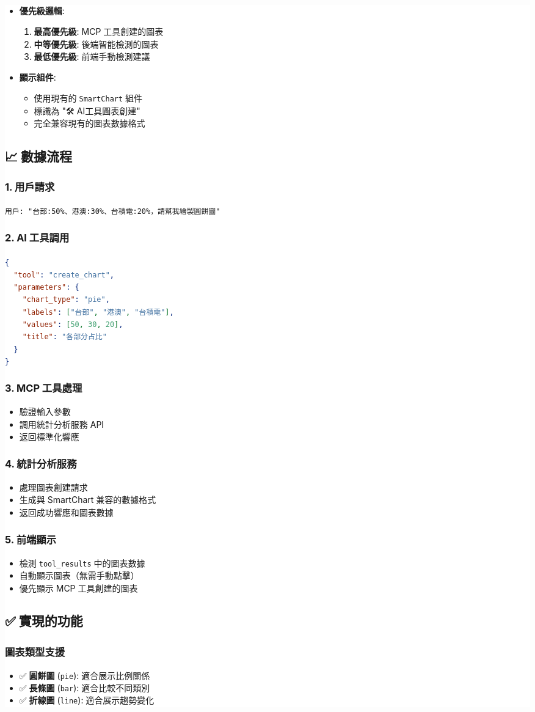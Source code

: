 - **優先級邏輯**:
  1. **最高優先級**: MCP 工具創建的圖表
  2. **中等優先級**: 後端智能檢測的圖表
  3. **最低優先級**: 前端手動檢測建議

- **顯示組件**: 
  - 使用現有的 `SmartChart` 組件
  - 標識為 "🛠️ AI工具圖表創建"
  - 完全兼容現有的圖表數據格式

## 📈 數據流程

### 1. 用戶請求
```
用戶: "台部:50%、港澳:30%、台積電:20%，請幫我繪製圓餅圖"
```

### 2. AI 工具調用
```json
{
  "tool": "create_chart",
  "parameters": {
    "chart_type": "pie",
    "labels": ["台部", "港澳", "台積電"],
    "values": [50, 30, 20],
    "title": "各部分占比"
  }
}
```

### 3. MCP 工具處理
- 驗證輸入參數
- 調用統計分析服務 API
- 返回標準化響應

### 4. 統計分析服務
- 處理圖表創建請求
- 生成與 SmartChart 兼容的數據格式
- 返回成功響應和圖表數據

### 5. 前端顯示
- 檢測 `tool_results` 中的圖表數據
- 自動顯示圖表（無需手動點擊）
- 優先顯示 MCP 工具創建的圖表

## ✅ 實現的功能

### 圖表類型支援
- ✅ **圓餅圖** (`pie`): 適合展示比例關係
- ✅ **長條圖** (`bar`): 適合比較不同類別
- ✅ **折線圖** (`line`): 適合展示趨勢變化
